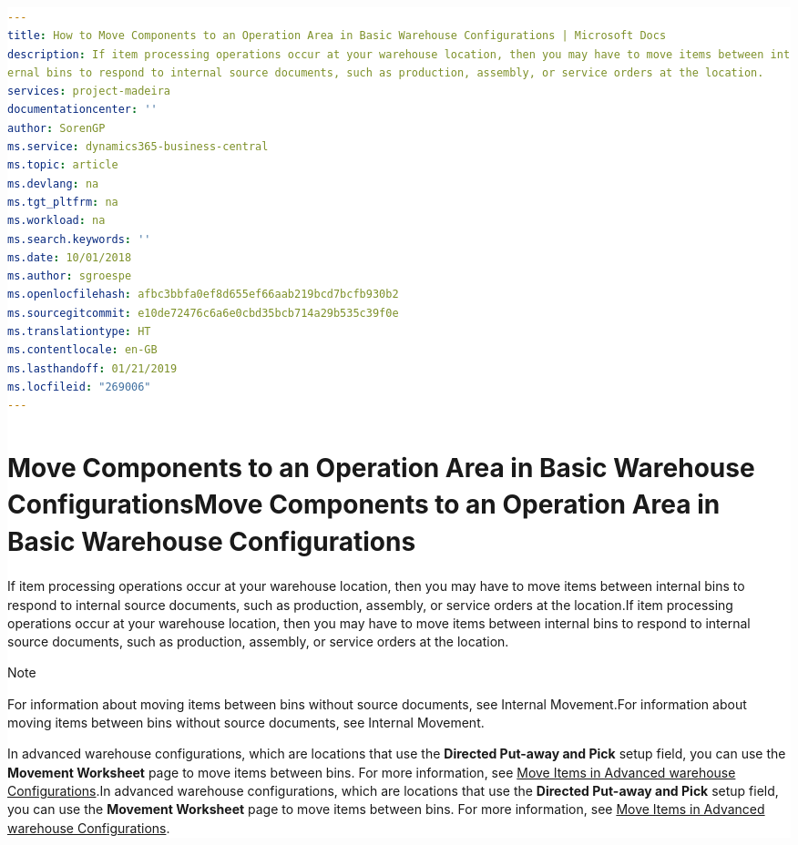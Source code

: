 ```yaml
---
title: How to Move Components to an Operation Area in Basic Warehouse Configurations | Microsoft Docs
description: If item processing operations occur at your warehouse location, then you may have to move items between internal bins to respond to internal source documents, such as production, assembly, or service orders at the location.
services: project-madeira
documentationcenter: ''
author: SorenGP
ms.service: dynamics365-business-central
ms.topic: article
ms.devlang: na
ms.tgt_pltfrm: na
ms.workload: na
ms.search.keywords: ''
ms.date: 10/01/2018
ms.author: sgroespe
ms.openlocfilehash: afbc3bbfa0ef8d655ef66aab219bcd7bcfb930b2
ms.sourcegitcommit: e10de72476c6a6e0cbd35bcb714a29b535c39f0e
ms.translationtype: HT
ms.contentlocale: en-GB
ms.lasthandoff: 01/21/2019
ms.locfileid: "269006"
---
```

# <a name="move-components-to-an-operation-area-in-basic-warehouse-configurations"></a><span data-ttu-id="f23e2-103">Move Components to an Operation Area in Basic Warehouse Configurations</span><span class="sxs-lookup"><span data-stu-id="f23e2-103">Move Components to an Operation Area in Basic Warehouse Configurations</span></span>
<span data-ttu-id="f23e2-104">If item processing operations occur at your warehouse location, then you may have to move items between internal bins to respond to internal source documents, such as production, assembly, or service orders at the location.</span><span class="sxs-lookup"><span data-stu-id="f23e2-104">If item processing operations occur at your warehouse location, then you may have to move items between internal bins to respond to internal source documents, such as production, assembly, or service orders at the location.</span></span>  

> [!NOTE]  
>  <span data-ttu-id="f23e2-105">For information about moving items between bins without source documents, see Internal Movement.</span><span class="sxs-lookup"><span data-stu-id="f23e2-105">For information about moving items between bins without source documents, see Internal Movement.</span></span>  

<span data-ttu-id="f23e2-106">In advanced warehouse configurations, which are locations that use the **Directed Put-away and Pick** setup field, you can use the **Movement Worksheet** page to move items between bins. For more information, see [Move Items in Advanced warehouse Configurations](warehouse-how-to-move-items-in-advanced-warehousing.md).</span><span class="sxs-lookup"><span data-stu-id="f23e2-106">In advanced warehouse configurations, which are locations that use the **Directed Put-away and Pick** setup field, you can use the **Movement Worksheet** page to move items between bins. For more information, see [Move Items in Advanced warehouse Configurations](warehouse-how-to-move-items-in-advanced-warehousing.md).</span></span>  
